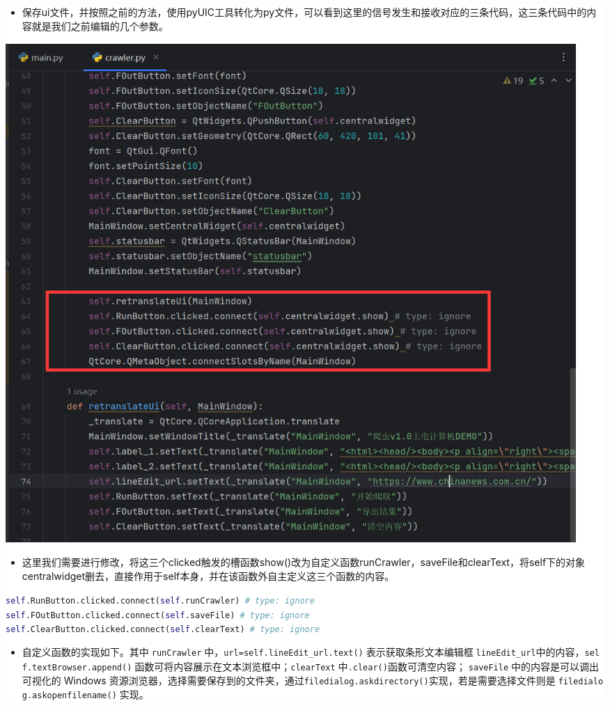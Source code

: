 * 保存ui文件，并按照之前的方法，使用pyUIC工具转化为py文件，可以看到这里的信号发生和接收对应的三条代码，这三条代码中的内容就是我们之前编辑的几个参数。

<img src=".\pyqt.assets\image-20230703142248353.png" alt="image-20230703142248353" style="zoom:80%;" />

* 这里我们需要进行修改，将这三个clicked触发的槽函数show()改为自定义函数runCrawler，saveFile和clearText，将self下的对象centralwidget删去，直接作用于self本身，并在该函数外自主定义这三个函数的内容。

```python
self.RunButton.clicked.connect(self.runCrawler) # type: ignore
self.FOutButton.clicked.connect(self.saveFile) # type: ignore
self.ClearButton.clicked.connect(self.clearText) # type: ignore
```

* 自定义函数的实现如下。其中 `runCrawler` 中，`url=self.lineEdit_url.text()` 表示获取条形文本编辑框 `lineEdit_url`中的内容，`self.textBrowser.append()` 函数可将内容展示在文本浏览框中；`clearText` 中`.clear()`函数可清空内容； `saveFile` 中的内容是可以调出可视化的 Windows 资源浏览器，选择需要保存到的文件夹，通过`filedialog.askdirectory()`实现，若是需要选择文件则是 `filedialog.askopenfilename()` 实现。
